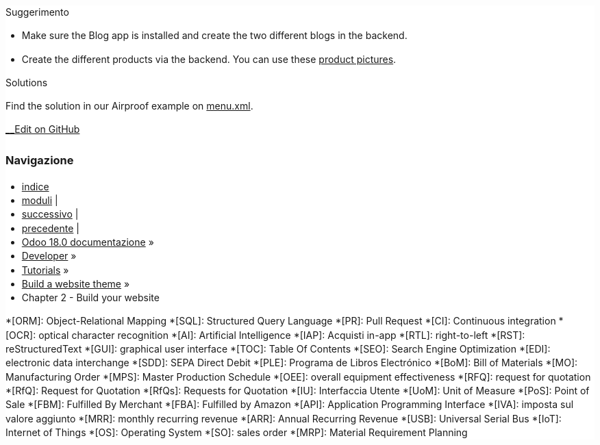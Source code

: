 


Suggerimento

  * Make sure the Blog app is installed and create the two different blogs in the backend.

  * Create the different products via the backend. You can use these [product pictures](https://github.com/odoo/tutorials/blob/18.0/website_airproof/static/src/img/content).




Solutions

Find the solution in our Airproof example on [menu.xml](https://github.com/odoo/tutorials/blob/18.0/website_airproof/data/menu.xml).

[ __Edit on GitHub](https://github.com/odoo/Documentation/edit/18.0/content/developer/tutorials/website_theme/02_build_website.rst)

### Navigazione

  * [indice](../../../genindex.html "Indice generale")
  * [moduli](../../../py-modindex.html "Indice del modulo Python") |
  * [successivo](03_customisation_part1.html "Chapter 3 - Customisation, Part I") |
  * [precedente](01_theming.html "Chapter 1 - Theming") |
  * [Odoo 18.0 documentazione](../../../index-2.html) »
  * [Developer](../../../developer.html) »
  * [Tutorials](../../tutorials.html) »
  * [Build a website theme](../website_theme.html) »
  * Chapter 2 - Build your website


  *[ORM]: Object-Relational Mapping
  *[SQL]: Structured Query Language
  *[PR]: Pull Request
  *[CI]: Continuous integration
  *[OCR]: optical character recognition
  *[AI]: Artificial Intelligence
  *[IAP]: Acquisti in-app
  *[RTL]: right-to-left
  *[RST]: reStructuredText
  *[GUI]: graphical user interface
  *[TOC]: Table Of Contents
  *[SEO]: Search Engine Optimization
  *[EDI]: electronic data interchange
  *[SDD]: SEPA Direct Debit
  *[PLE]: Programa de Libros Electrónico
  *[BoM]: Bill of Materials
  *[MO]: Manufacturing Order
  *[MPS]: Master Production Schedule
  *[OEE]: overall equipment effectiveness
  *[RFQ]: request for quotation
  *[RfQ]: Request for Quotation
  *[RfQs]: Requests for Quotation
  *[IU]: Interfaccia Utente
  *[UoM]: Unit of Measure
  *[PoS]: Point of Sale
  *[FBM]: Fulfilled By Merchant
  *[FBA]: Fulfilled by Amazon
  *[API]: Application Programming Interface
  *[IVA]: imposta sul valore aggiunto
  *[MRR]: monthly recurring revenue
  *[ARR]: Annual Recurring Revenue
  *[USB]: Universal Serial Bus
  *[IoT]: Internet of Things
  *[OS]: Operating System
  *[SO]: sales order
  *[MRP]: Material Requirement Planning